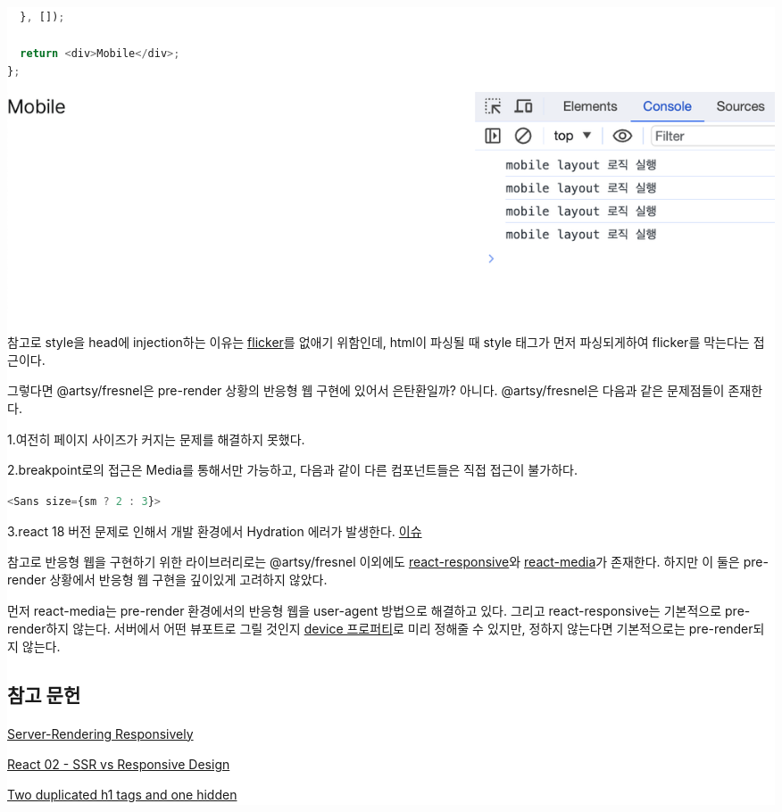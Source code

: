 ```javascript
  }, []);

  return <div>Mobile</div>;
};
```

![@artsy/fresnel을 쓸때 데스크톱 레이아웃 내부의 로직이 실행되는 이미지](image-5.png)

참고로 style을 head에 injection하는 이유는 [flicker](https://twitter.com/victorczhou/status/1320060284250157056?ref_src=twsrc%5Etfw%7Ctwcamp%5Etweetembed%7Ctwterm%5E1320060284250157056%7Ctwgr%5Ef0bd1013763998e846ea85b391547dbc05d02b2b%7Ctwcon%5Es1_&ref_url=https%3A%2F%2Fvictorzhou.com%2Fblog%2Fdark-mode-gatsby%2F)를 없애기 위함인데, html이 파싱될 때 style 태그가 먼저 파싱되게하여 flicker를 막는다는 접근이다.

그렇다면 @artsy/fresnel은 pre-render 상황의 반응형 웹 구현에 있어서 은탄환일까? 아니다. @artsy/fresnel은 다음과 같은 문제점들이 존재한다.

1.여전히 페이지 사이즈가 커지는 문제를 해결하지 못했다.

2.breakpoint로의 접근은 Media를 통해서만 가능하고, 다음과 같이 다른 컴포넌트들은 직접 접근이 불가하다.

```javascript
<Sans size={sm ? 2 : 3}>
```

3.react 18 버전 문제로 인해서 개발 환경에서 Hydration 에러가 발생한다. [이슈](https://github.com/artsy/fresnel/issues/297)

참고로 반응형 웹을 구현하기 위한 라이브러리로는 @artsy/fresnel 이외에도 [react-responsive](https://github.com/yocontra/react-responsive)와 [react-media](https://github.com/ReactTraining/react-media)가 존재한다. 하지만 이 둘은 pre-render 상황에서 반응형 웹 구현을 깊이있게 고려하지 않았다.

먼저 react-media는 pre-render 환경에서의 반응형 웹을 user-agent 방법으로 해결하고 있다. 그리고 react-responsive는 기본적으로 pre-render하지 않는다. 서버에서 어떤 뷰포트로 그릴 것인지 [device 프로퍼티](https://github.com/yocontra/react-responsive#forcing-a-device-with-the-device-prop)로 미리 정해줄 수 있지만, 정하지 않는다면 기본적으로는 pre-render되지 않는다.

## 참고 문헌

[Server-Rendering Responsively](https://artsy.github.io/blog/2019/05/24/server-rendering-responsively/)

[React 02 - SSR vs Responsive Design](https://medium.com/@houwei.shen/react-02-ssr-vs-responsive-design-f6a90e58c669)

[Two duplicated h1 tags and one hidden](https://webmasters.stackexchange.com/questions/81655/two-duplicated-h1-tags-and-one-hidden)
